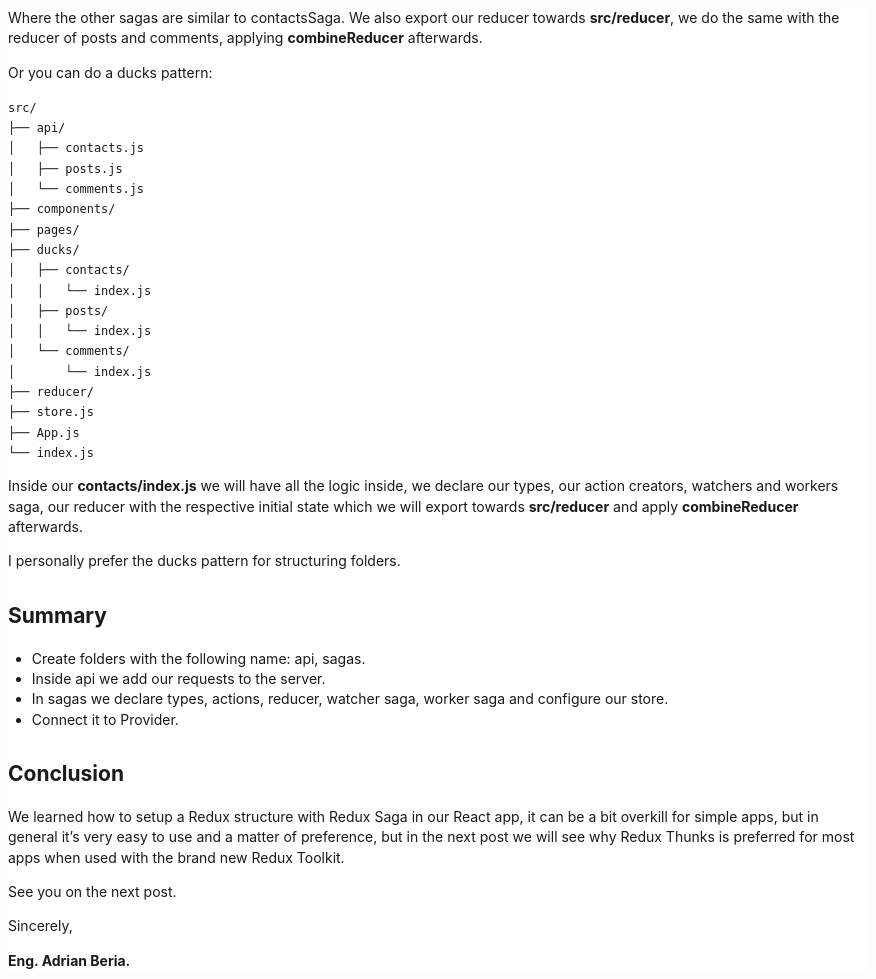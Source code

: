 Where the other sagas are similar to contactsSaga. We also export our reducer towards **src/reducer**, we do the same with the reducer of posts and comments, applying **combineReducer** afterwards.

Or you can do a ducks pattern:

```text
src/
├── api/
│   ├── contacts.js
│   ├── posts.js
│   └── comments.js
├── components/
├── pages/
├── ducks/
│   ├── contacts/
│   │   └── index.js
│   ├── posts/
│   │   └── index.js
│   └── comments/
│       └── index.js
├── reducer/
├── store.js
├── App.js
└── index.js
```

Inside our **contacts/index.js** we will have all the logic inside, we declare our types, our action creators, watchers and workers saga, our reducer with the respective initial state which we will export towards **src/reducer** and apply **combineReducer** afterwards.

I personally prefer the ducks pattern for structuring folders.

## Summary

- Create folders with the following name: api, sagas.
- Inside api we add our requests to the server.
- In sagas we declare types, actions, reducer, watcher saga, worker saga and configure our store.
- Connect it to Provider.

## Conclusion

We learned how to setup a Redux structure with Redux Saga in our React app, it can be a bit overkill for simple apps, but in general it’s very easy to use and a matter of preference, but in the next post we will see why Redux Thunks is preferred for most apps when used with the brand new Redux Toolkit.

See you on the next post.

Sincerely,

**Eng. Adrian Beria.**
